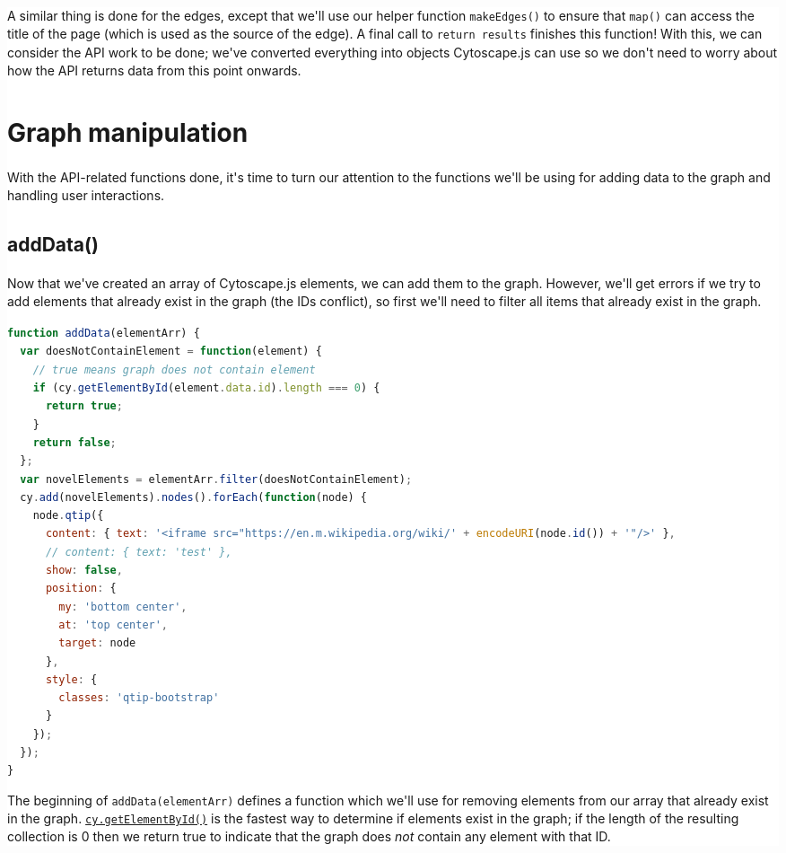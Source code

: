 A similar thing is done for the edges, except that we'll use our helper function `makeEdges()` to ensure that `map()` can access the title of the page (which is used as the source of the edge).
A final call to `return results` finishes this function!
With this, we can consider the API work to be done; we've converted everything into objects Cytoscape.js can use so we don't need to worry about how the API returns data from this point onwards.

# <a name="graphmanipulation" />Graph manipulation

With the API-related functions done, it's time to turn our attention to the functions we'll be using for adding data to the graph and handling user interactions.

## <a name="graphmanipulation-adddata" />addData()

Now that we've created an array of Cytoscape.js elements, we can add them to the graph.
However, we'll get errors if we try to add elements that already exist in the graph (the IDs conflict), so first we'll need to filter all items that already exist in the graph.

```javascript
function addData(elementArr) {
  var doesNotContainElement = function(element) {
    // true means graph does not contain element
    if (cy.getElementById(element.data.id).length === 0) {
      return true;
    }
    return false;
  };
  var novelElements = elementArr.filter(doesNotContainElement);
  cy.add(novelElements).nodes().forEach(function(node) {
    node.qtip({
      content: { text: '<iframe src="https://en.m.wikipedia.org/wiki/' + encodeURI(node.id()) + '"/>' },
      // content: { text: 'test' },
      show: false,
      position: {
        my: 'bottom center',
        at: 'top center',
        target: node
      },
      style: {
        classes: 'qtip-bootstrap'
      }
    });
  });
}
```

The beginning of `addData(elementArr)` defines a function which we'll use for removing elements from our array that already exist in the graph.
[`cy.getElementById()`](http://js.cytoscape.org/#cy.getElementById) is the fastest way to determine if elements exist in the graph; if the length of the resulting collection is 0 then we return true to indicate that the graph does *not* contain any element with that ID.
